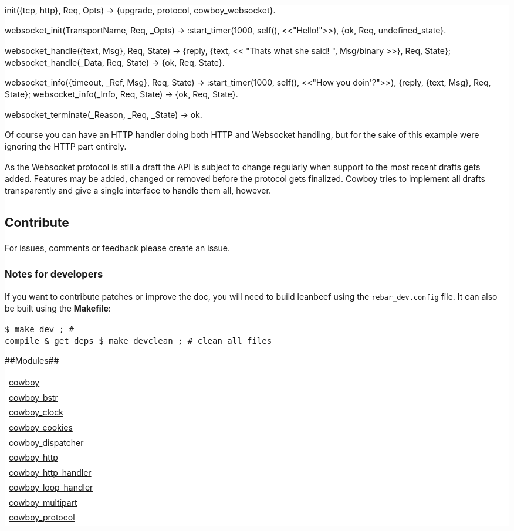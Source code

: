 init({tcp, http}, Req, Opts) ->
    {upgrade, protocol, cowboy_websocket}.

websocket_init(TransportName, Req, _Opts) ->
   :start_timer(1000, self(), <<"Hello!">>),
    {ok, Req, undefined_state}.

websocket_handle({text, Msg}, Req, State) ->
    {reply, {text, << "Thats what she said! ", Msg/binary >>}, Req, State};
websocket_handle(_Data, Req, State) ->
    {ok, Req, State}.

websocket_info({timeout, _Ref, Msg}, Req, State) ->
   :start_timer(1000, self(), <<"How you doin'?">>),
    {reply, {text, Msg}, Req, State};
websocket_info(_Info, Req, State) ->
    {ok, Req, State}.

websocket_terminate(_Reason, _Req, _State) ->
    ok.</pre>

Of course you can have an HTTP handler doing both HTTP and Websocket
handling, but for the sake of this example were ignoring the HTTP
part entirely.

As the Websocket protocol is still a draft the API is subject to change
regularly when support to the most recent drafts gets added. Features may
be added, changed or removed before the protocol gets finalized. Cowboy
tries to implement all drafts transparently and give a single interface to
handle them all, however.

## Contribute

For issues, comments or feedback please [create an
issue](http://github.com/refuge/leanbeef/issues).

### Notes for developers

If you want to contribute patches or improve the doc, you will need to
build leanbeef using the `rebar_dev.config`  file. It can also be built
using the **Makefile**:<pre>$ make dev ; # compile & get deps
$ make devclean ; # clean all files</pre>

##Modules##


<table width="100%" border="0" summary="list of modules">
<tr><td><a href="http://github.com/refuge/leanbeef/blob/master/doc/cowboy.md" class="module">cowboy</a></td></tr>
<tr><td><a href="http://github.com/refuge/leanbeef/blob/master/doc/cowboy_bstr.md" class="module">cowboy_bstr</a></td></tr>
<tr><td><a href="http://github.com/refuge/leanbeef/blob/master/doc/cowboy_clock.md" class="module">cowboy_clock</a></td></tr>
<tr><td><a href="http://github.com/refuge/leanbeef/blob/master/doc/cowboy_cookies.md" class="module">cowboy_cookies</a></td></tr>
<tr><td><a href="http://github.com/refuge/leanbeef/blob/master/doc/cowboy_dispatcher.md" class="module">cowboy_dispatcher</a></td></tr>
<tr><td><a href="http://github.com/refuge/leanbeef/blob/master/doc/cowboy_http.md" class="module">cowboy_http</a></td></tr>
<tr><td><a href="http://github.com/refuge/leanbeef/blob/master/doc/cowboy_http_handler.md" class="module">cowboy_http_handler</a></td></tr>
<tr><td><a href="http://github.com/refuge/leanbeef/blob/master/doc/cowboy_loop_handler.md" class="module">cowboy_loop_handler</a></td></tr>
<tr><td><a href="http://github.com/refuge/leanbeef/blob/master/doc/cowboy_multipart.md" class="module">cowboy_multipart</a></td></tr>
<tr><td><a href="http://github.com/refuge/leanbeef/blob/master/doc/cowboy_protocol.md" class="module">cowboy_protocol</a></td></tr>